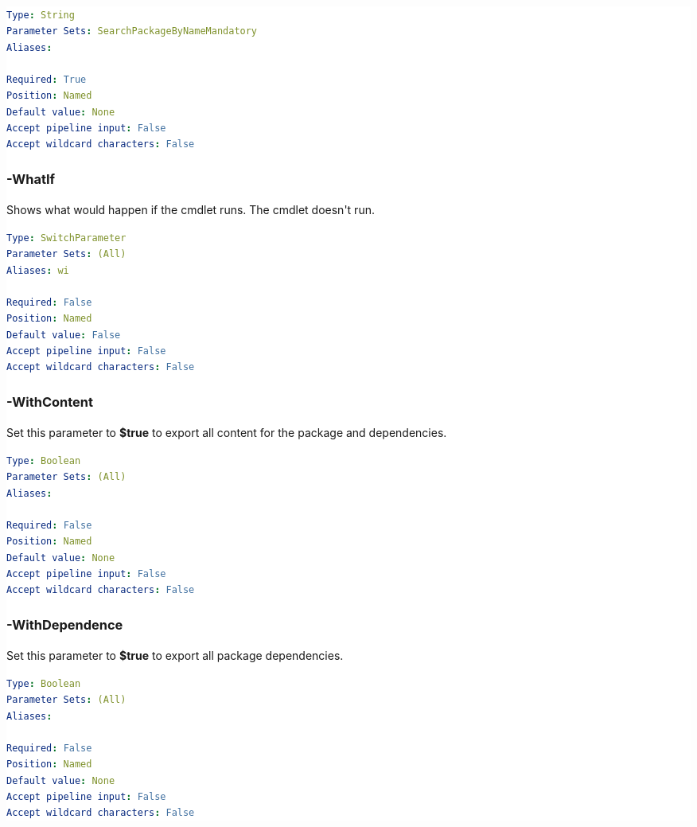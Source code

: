 ```yaml
Type: String
Parameter Sets: SearchPackageByNameMandatory
Aliases:

Required: True
Position: Named
Default value: None
Accept pipeline input: False
Accept wildcard characters: False
```

### -WhatIf
Shows what would happen if the cmdlet runs. The cmdlet doesn't run.

```yaml
Type: SwitchParameter
Parameter Sets: (All)
Aliases: wi

Required: False
Position: Named
Default value: False
Accept pipeline input: False
Accept wildcard characters: False
```

### -WithContent

Set this parameter to **$true** to export all content for the package and dependencies.

```yaml
Type: Boolean
Parameter Sets: (All)
Aliases:

Required: False
Position: Named
Default value: None
Accept pipeline input: False
Accept wildcard characters: False
```

### -WithDependence

Set this parameter to **$true** to export all package dependencies.

```yaml
Type: Boolean
Parameter Sets: (All)
Aliases:

Required: False
Position: Named
Default value: None
Accept pipeline input: False
Accept wildcard characters: False
```
